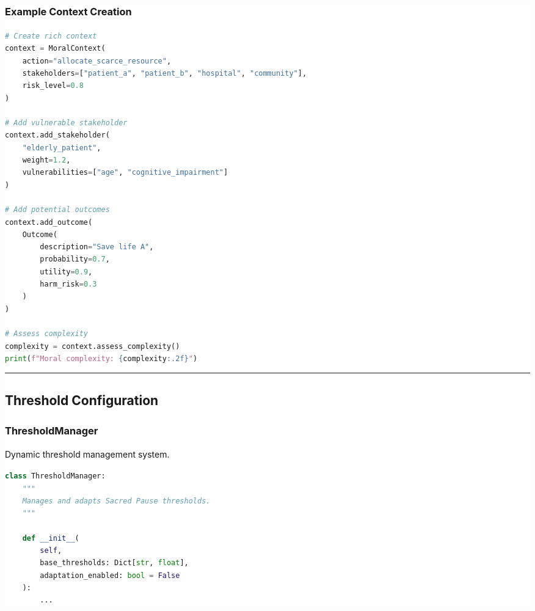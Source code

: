 ### Example Context Creation
```python
# Create rich context
context = MoralContext(
    action="allocate_scarce_resource",
    stakeholders=["patient_a", "patient_b", "hospital", "community"],
    risk_level=0.8
)

# Add vulnerable stakeholder
context.add_stakeholder(
    "elderly_patient",
    weight=1.2,
    vulnerabilities=["age", "cognitive_impairment"]
)

# Add potential outcomes
context.add_outcome(
    Outcome(
        description="Save life A",
        probability=0.7,
        utility=0.9,
        harm_risk=0.3
    )
)

# Assess complexity
complexity = context.assess_complexity()
print(f"Moral complexity: {complexity:.2f}")
```

---

## Threshold Configuration

### ThresholdManager

Dynamic threshold management system.

```python
class ThresholdManager:
    """
    Manages and adapts Sacred Pause thresholds.
    """
    
    def __init__(
        self,
        base_thresholds: Dict[str, float],
        adaptation_enabled: bool = False
    ):
        ...
```
